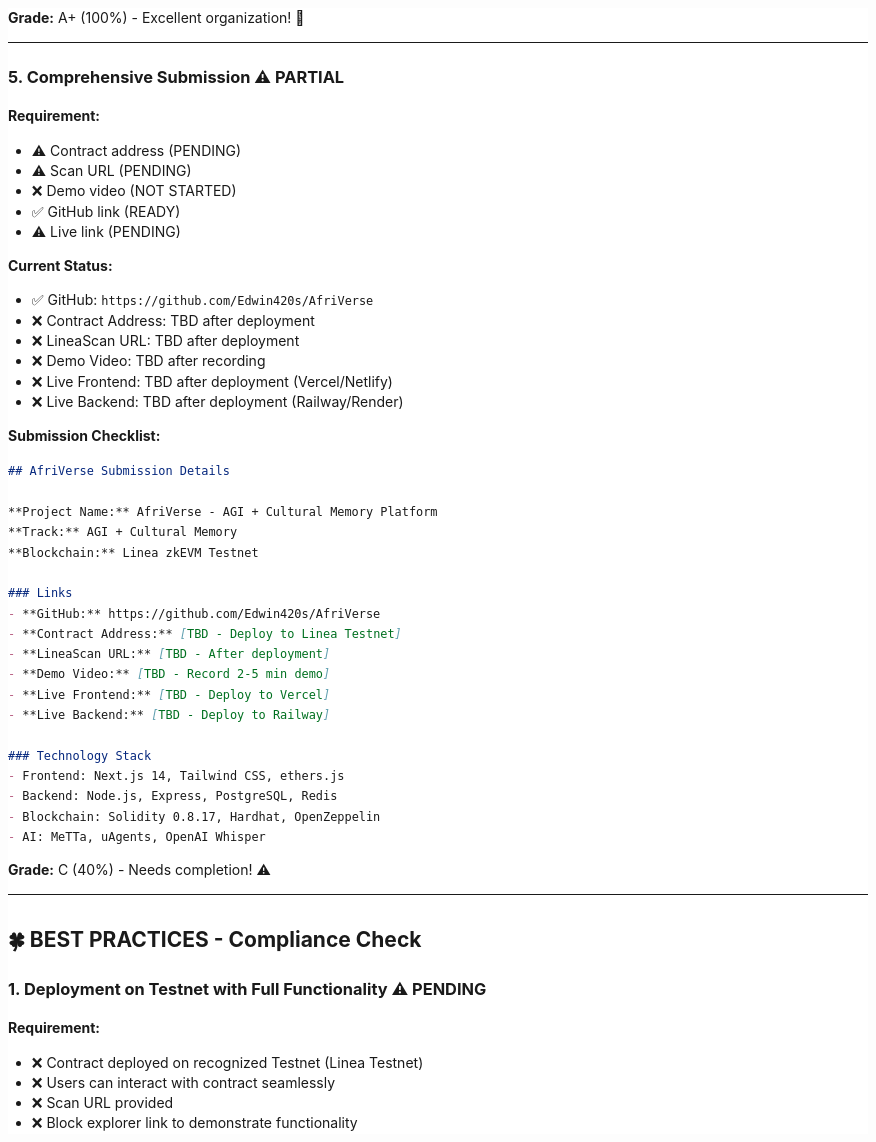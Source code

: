 **Grade:** A+ (100%) - Excellent organization! 🎉

---

### 5. Comprehensive Submission ⚠️ PARTIAL
**Requirement:**
- ⚠️ Contract address (PENDING)
- ⚠️ Scan URL (PENDING)
- ❌ Demo video (NOT STARTED)
- ✅ GitHub link (READY)
- ⚠️ Live link (PENDING)

**Current Status:**
- ✅ GitHub: `https://github.com/Edwin420s/AfriVerse`
- ❌ Contract Address: TBD after deployment
- ❌ LineaScan URL: TBD after deployment
- ❌ Demo Video: TBD after recording
- ❌ Live Frontend: TBD after deployment (Vercel/Netlify)
- ❌ Live Backend: TBD after deployment (Railway/Render)

**Submission Checklist:**
```markdown
## AfriVerse Submission Details

**Project Name:** AfriVerse - AGI + Cultural Memory Platform
**Track:** AGI + Cultural Memory
**Blockchain:** Linea zkEVM Testnet

### Links
- **GitHub:** https://github.com/Edwin420s/AfriVerse
- **Contract Address:** [TBD - Deploy to Linea Testnet]
- **LineaScan URL:** [TBD - After deployment]
- **Demo Video:** [TBD - Record 2-5 min demo]
- **Live Frontend:** [TBD - Deploy to Vercel]
- **Live Backend:** [TBD - Deploy to Railway]

### Technology Stack
- Frontend: Next.js 14, Tailwind CSS, ethers.js
- Backend: Node.js, Express, PostgreSQL, Redis
- Blockchain: Solidity 0.8.17, Hardhat, OpenZeppelin
- AI: MeTTa, uAgents, OpenAI Whisper
```

**Grade:** C (40%) - Needs completion! ⚠️

---

## 🍀 BEST PRACTICES - Compliance Check

### 1. Deployment on Testnet with Full Functionality ⚠️ PENDING
**Requirement:**
- ❌ Contract deployed on recognized Testnet (Linea Testnet)
- ❌ Users can interact with contract seamlessly
- ❌ Scan URL provided
- ❌ Block explorer link to demonstrate functionality
